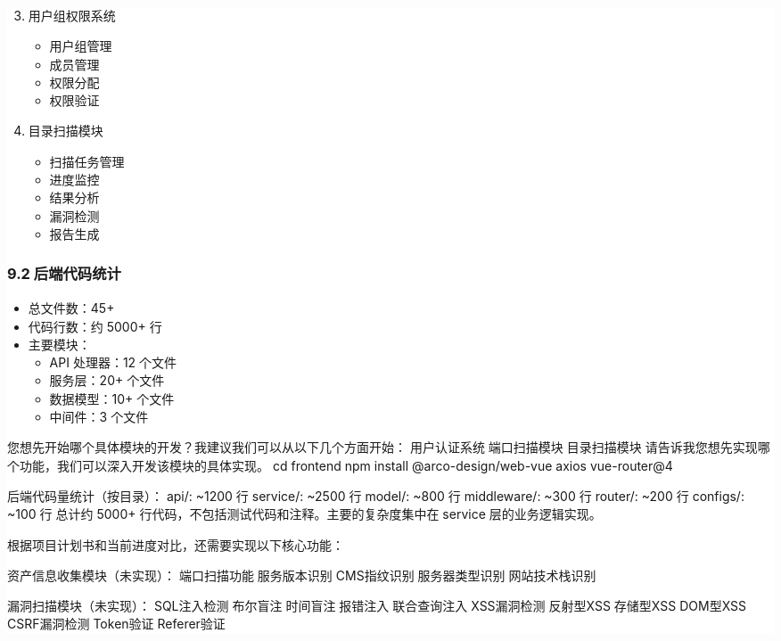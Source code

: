 3. 用户组权限系统
   - 用户组管理
   - 成员管理
   - 权限分配
   - 权限验证

4. 目录扫描模块
   - 扫描任务管理
   - 进度监控
   - 结果分析
   - 漏洞检测
   - 报告生成

### 9.2 后端代码统计
- 总文件数：45+
- 代码行数：约 5000+ 行
- 主要模块：
  - API 处理器：12 个文件
  - 服务层：20+ 个文件
  - 数据模型：10+ 个文件
  - 中间件：3 个文件

您想先开始哪个具体模块的开发？我建议我们可以从以下几个方面开始：
用户认证系统
端口扫描模块
目录扫描模块
请告诉我您想先实现哪个功能，我们可以深入开发该模块的具体实现。
cd frontend
npm install @arco-design/web-vue axios vue-router@4

后端代码量统计（按目录）：
api/: ~1200 行
service/: ~2500 行
model/: ~800 行
middleware/: ~300 行
router/: ~200 行
configs/: ~100 行
总计约 5000+ 行代码，不包括测试代码和注释。主要的复杂度集中在 service 层的业务逻辑实现。


根据项目计划书和当前进度对比，还需要实现以下核心功能：

资产信息收集模块（未实现）：
端口扫描功能
服务版本识别
CMS指纹识别
服务器类型识别
网站技术栈识别

漏洞扫描模块（未实现）：
SQL注入检测
布尔盲注
时间盲注
报错注入
联合查询注入
XSS漏洞检测
反射型XSS
存储型XSS
DOM型XSS
CSRF漏洞检测
Token验证
Referer验证
